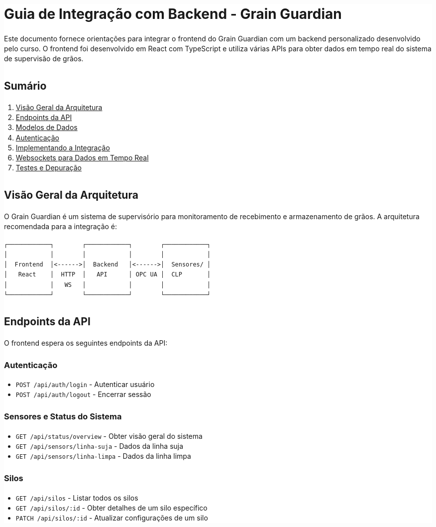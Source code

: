 # Guia de Integração com Backend - Grain Guardian

Este documento fornece orientações para integrar o frontend do Grain Guardian com um backend personalizado desenvolvido pelo curso. O frontend foi desenvolvido em React com TypeScript e utiliza várias APIs para obter dados em tempo real do sistema de supervisão de grãos.

## Sumário

1. [Visão Geral da Arquitetura](#visão-geral-da-arquitetura)
2. [Endpoints da API](#endpoints-da-api)
3. [Modelos de Dados](#modelos-de-dados)
4. [Autenticação](#autenticação)
5. [Implementando a Integração](#implementando-a-integração)
6. [Websockets para Dados em Tempo Real](#websockets-para-dados-em-tempo-real)
7. [Testes e Depuração](#testes-e-depuração)

## Visão Geral da Arquitetura

O Grain Guardian é um sistema de supervisório para monitoramento de recebimento e armazenamento de grãos. A arquitetura recomendada para a integração é:

```
┌────────────┐        ┌────────────┐        ┌────────────┐
│            │        │            │        │            │
│  Frontend  │<------>│  Backend   │<------>│  Sensores/ │
│   React    │  HTTP  │   API      │ OPC UA │  CLP       │
│            │   WS   │            │        │            │
└────────────┘        └────────────┘        └────────────┘
```

## Endpoints da API

O frontend espera os seguintes endpoints da API:

### Autenticação

- `POST /api/auth/login` - Autenticar usuário
- `POST /api/auth/logout` - Encerrar sessão

### Sensores e Status do Sistema

- `GET /api/status/overview` - Obter visão geral do sistema
- `GET /api/sensors/linha-suja` - Dados da linha suja
- `GET /api/sensors/linha-limpa` - Dados da linha limpa

### Silos

- `GET /api/silos` - Listar todos os silos
- `GET /api/silos/:id` - Obter detalhes de um silo específico
- `PATCH /api/silos/:id` - Atualizar configurações de um silo
